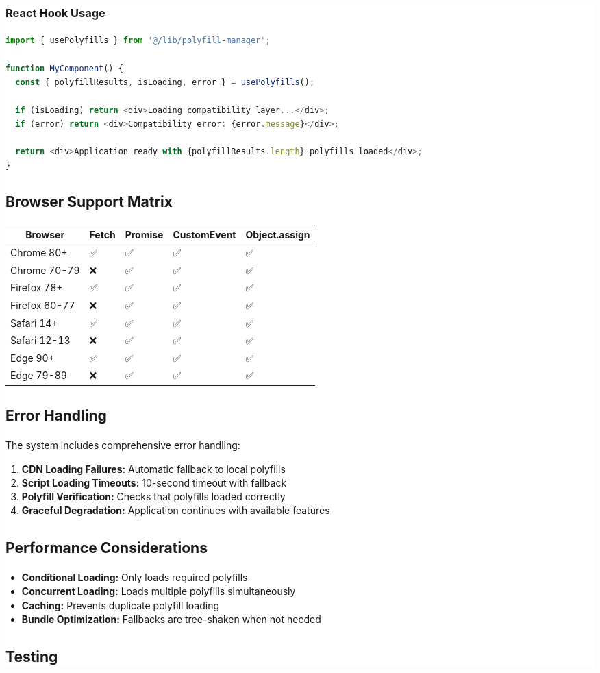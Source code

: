 ### React Hook Usage

```typescript
import { usePolyfills } from '@/lib/polyfill-manager';

function MyComponent() {
  const { polyfillResults, isLoading, error } = usePolyfills();
  
  if (isLoading) return <div>Loading compatibility layer...</div>;
  if (error) return <div>Compatibility error: {error.message}</div>;
  
  return <div>Application ready with {polyfillResults.length} polyfills loaded</div>;
}
```

## Browser Support Matrix

| Browser | Fetch | Promise | CustomEvent | Object.assign |
|---------|-------|---------|-------------|---------------|
| Chrome 80+ | ✅ | ✅ | ✅ | ✅ |
| Chrome 70-79 | ❌ | ✅ | ✅ | ✅ |
| Firefox 78+ | ✅ | ✅ | ✅ | ✅ |
| Firefox 60-77 | ❌ | ✅ | ✅ | ✅ |
| Safari 14+ | ✅ | ✅ | ✅ | ✅ |
| Safari 12-13 | ❌ | ✅ | ✅ | ✅ |
| Edge 90+ | ✅ | ✅ | ✅ | ✅ |
| Edge 79-89 | ❌ | ✅ | ✅ | ✅ |

## Error Handling

The system includes comprehensive error handling:

1. **CDN Loading Failures:** Automatic fallback to local polyfills
2. **Script Loading Timeouts:** 10-second timeout with fallback
3. **Polyfill Verification:** Checks that polyfills loaded correctly
4. **Graceful Degradation:** Application continues with available features

## Performance Considerations

- **Conditional Loading:** Only loads required polyfills
- **Concurrent Loading:** Loads multiple polyfills simultaneously
- **Caching:** Prevents duplicate polyfill loading
- **Bundle Optimization:** Fallbacks are tree-shaken when not needed

## Testing
